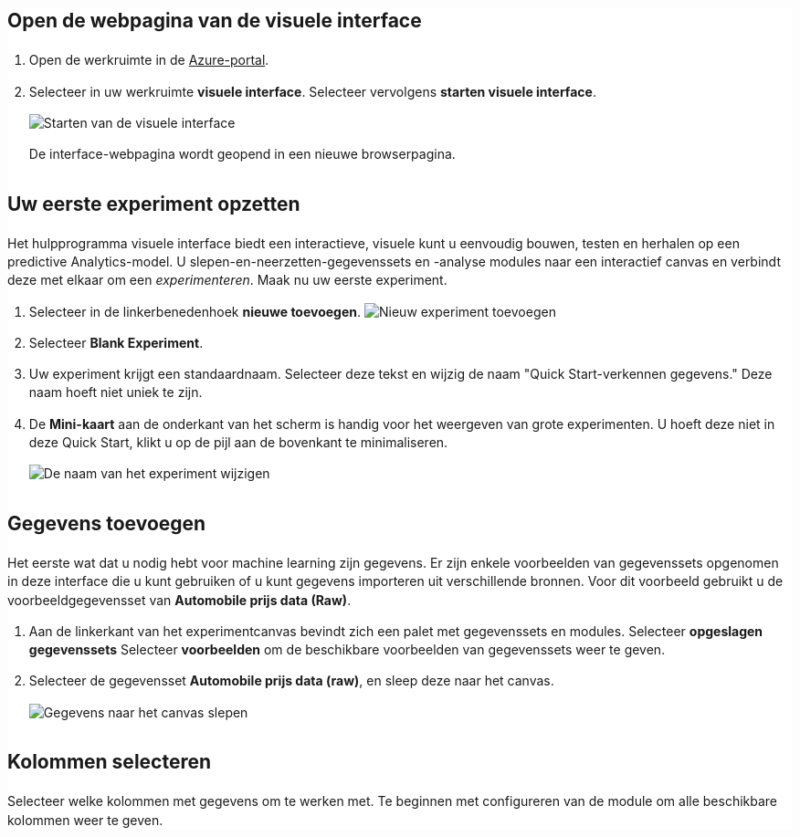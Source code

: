 ## <a name="start"></a> Open de webpagina van de visuele interface

1. Open de werkruimte in de [Azure-portal](https://portal.azure.com/).  

1. Selecteer in uw werkruimte **visuele interface**.  Selecteer vervolgens **starten visuele interface**.  
 
    ![Starten van de visuele interface](./media/ui-quickstart-run-experiment/launch-ui.png)

    De interface-webpagina wordt geopend in een nieuwe browserpagina.  

## <a name="create-your-first-experiment"></a>Uw eerste experiment opzetten

Het hulpprogramma visuele interface biedt een interactieve, visuele kunt u eenvoudig bouwen, testen en herhalen op een predictive Analytics-model. U slepen-en-neerzetten-gegevenssets en -analyse modules naar een interactief canvas en verbindt deze met elkaar om een _experimenteren_.  Maak nu uw eerste experiment.

1. Selecteer in de linkerbenedenhoek **nieuwe toevoegen**.
![Nieuw experiment toevoegen](./media/ui-quickstart-run-experiment/add-new.png)

1. Selecteer **Blank Experiment**.

1. Uw experiment krijgt een standaardnaam. Selecteer deze tekst en wijzig de naam "Quick Start-verkennen gegevens." Deze naam hoeft niet uniek te zijn.

1. De **Mini-kaart** aan de onderkant van het scherm is handig voor het weergeven van grote experimenten.  U hoeft deze niet in deze Quick Start, klikt u op de pijl aan de bovenkant te minimaliseren.  

    ![De naam van het experiment wijzigen](./media/ui-quickstart-run-experiment/rename.png)

## <a name="add-data"></a>Gegevens toevoegen

Het eerste wat dat u nodig hebt voor machine learning zijn gegevens. Er zijn enkele voorbeelden van gegevenssets opgenomen in deze interface die u kunt gebruiken of u kunt gegevens importeren uit verschillende bronnen. Voor dit voorbeeld gebruikt u de voorbeeldgegevensset van **Automobile prijs data (Raw)**. 

1. Aan de linkerkant van het experimentcanvas bevindt zich een palet met gegevenssets en modules. Selecteer **opgeslagen gegevenssets** Selecteer **voorbeelden** om de beschikbare voorbeelden van gegevenssets weer te geven.

1. Selecteer de gegevensset **Automobile prijs data (raw)**, en sleep deze naar het canvas.

   ![Gegevens naar het canvas slepen](./media/ui-quickstart-run-experiment/drag-data.png)


## <a name="select-columns"></a>Kolommen selecteren

Selecteer welke kolommen met gegevens om te werken met.  Te beginnen met configureren van de module om alle beschikbare kolommen weer te geven.
